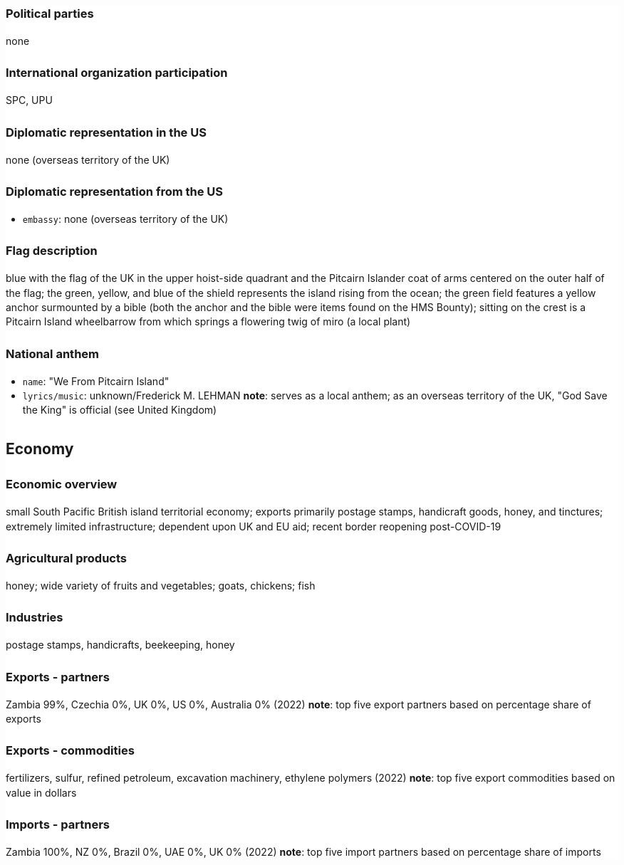 ### Political parties
none

### International organization participation
SPC, UPU

### Diplomatic representation in the US
none (overseas territory of the UK)

### Diplomatic representation from the US
- `embassy`: none (overseas territory of the UK)

### Flag description
blue with the flag of the UK in the upper hoist-side quadrant and the Pitcairn Islander coat of arms centered on the outer half of the flag; the green, yellow, and blue of the shield represents the island rising from the ocean; the green field features a yellow anchor surmounted by a bible (both the anchor and the bible were items found on the HMS Bounty); sitting on the crest is a Pitcairn Island wheelbarrow from which springs a flowering twig of miro (a local plant)

### National anthem
- `name`: "We From Pitcairn Island"
- `lyrics/music`: unknown/Frederick M. LEHMAN
**note**:  serves as a local anthem; as an overseas territory of the UK, "God Save the King" is official (see United Kingdom)

## Economy

### Economic overview
small South Pacific British island territorial economy; exports primarily postage stamps, handicraft goods, honey, and tinctures; extremely limited infrastructure; dependent upon UK and EU aid; recent border reopening post-COVID-19

### Agricultural products
honey; wide variety of fruits and vegetables; goats, chickens; fish

### Industries
postage stamps, handicrafts, beekeeping, honey

### Exports - partners
Zambia 99%, Czechia 0%, UK 0%, US 0%, Australia 0% (2022)
**note**: top five export partners based on percentage share of exports

### Exports - commodities
fertilizers, sulfur, refined petroleum, excavation machinery, ethylene polymers (2022)
**note**: top five export commodities based on value in dollars

### Imports - partners
Zambia 100%, NZ 0%, Brazil 0%, UAE 0%, UK 0% (2022)
**note**: top five import partners based on percentage share of imports
